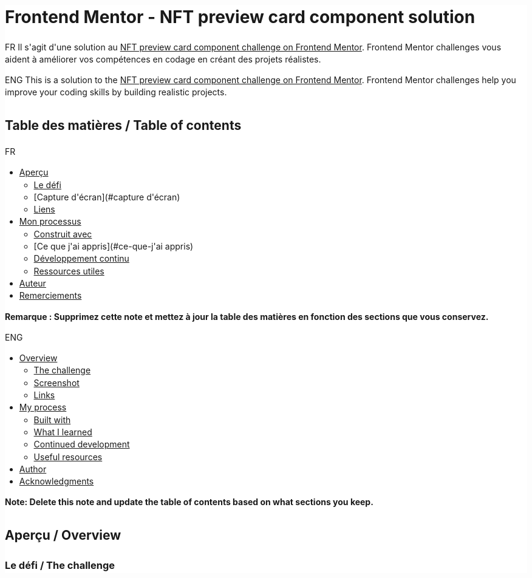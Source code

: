 # Frontend Mentor - NFT preview card component solution

FR
Il s'agit d'une solution au [NFT preview card component challenge on Frontend Mentor](https://www.frontendmentor.io/challenges/nft-preview-card-component-SbdUL_w0U). Frontend Mentor challenges vous aident à améliorer vos compétences en codage en créant des projets réalistes. 

ENG
This is a solution to the [NFT preview card component challenge on Frontend Mentor](https://www.frontendmentor.io/challenges/nft-preview-card-component-SbdUL_w0U). Frontend Mentor challenges help you improve your coding skills by building realistic projects. 


## Table des matières / Table of contents

FR
- [Aperçu](#Aperçu)
  - [Le ​​défi](#le-défi)
  - [Capture d'écran](#capture d'écran)
  - [Liens](#liens)
- [Mon processus](#mon-processus)
  - [Construit avec](#built-with)
  - [Ce que j'ai appris](#ce-que-j'ai appris)
  - [Développement continu](#continued-development)
  - [Ressources utiles](#ressources-utiles)
- [Auteur](#auteur)
- [Remerciements](#Remerciements)

**Remarque : Supprimez cette note et mettez à jour la table des matières en fonction des sections que vous conservez.**

ENG
- [Overview](#overview)
  - [The challenge](#the-challenge)
  - [Screenshot](#screenshot)
  - [Links](#links)
- [My process](#my-process)
  - [Built with](#built-with)
  - [What I learned](#what-i-learned)
  - [Continued development](#continued-development)
  - [Useful resources](#useful-resources)
- [Author](#author)
- [Acknowledgments](#acknowledgments)

**Note: Delete this note and update the table of contents based on what sections you keep.**


## Aperçu / Overview


### Le défi / The challenge
